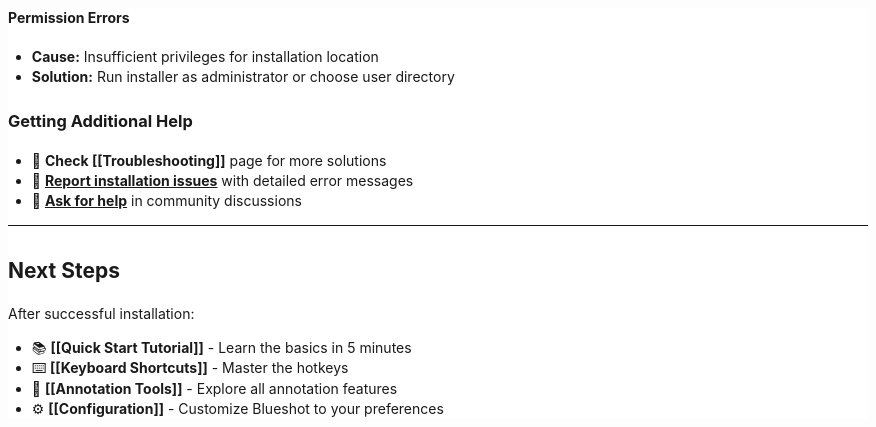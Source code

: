 #### Permission Errors
- **Cause:** Insufficient privileges for installation location
- **Solution:** Run installer as administrator or choose user directory

### Getting Additional Help
- 📖 **Check [[Troubleshooting]]** page for more solutions
- 🐛 **[Report installation issues](https://github.com/Dilli/Blueshot/issues/new)** with detailed error messages
- 💬 **[Ask for help](https://github.com/Dilli/Blueshot/discussions)** in community discussions

---

## Next Steps

After successful installation:
- 📚 **[[Quick Start Tutorial]]** - Learn the basics in 5 minutes
- ⌨️ **[[Keyboard Shortcuts]]** - Master the hotkeys  
- 🎨 **[[Annotation Tools]]** - Explore all annotation features
- ⚙️ **[[Configuration]]** - Customize Blueshot to your preferences
